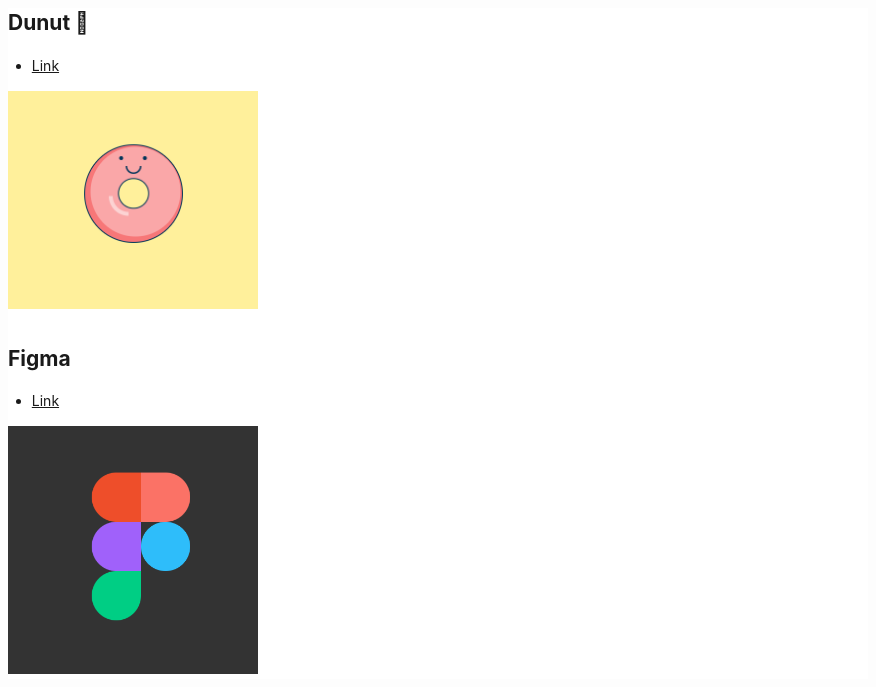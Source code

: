 ## Dunut 🍩

- [Link](donut)
<img src="pngs/donut.png" alt="Donut"  width="250px">

## Figma 

- [Link](figma)
<img src="pngs/figma.png" alt="Figma"  width="250px">
